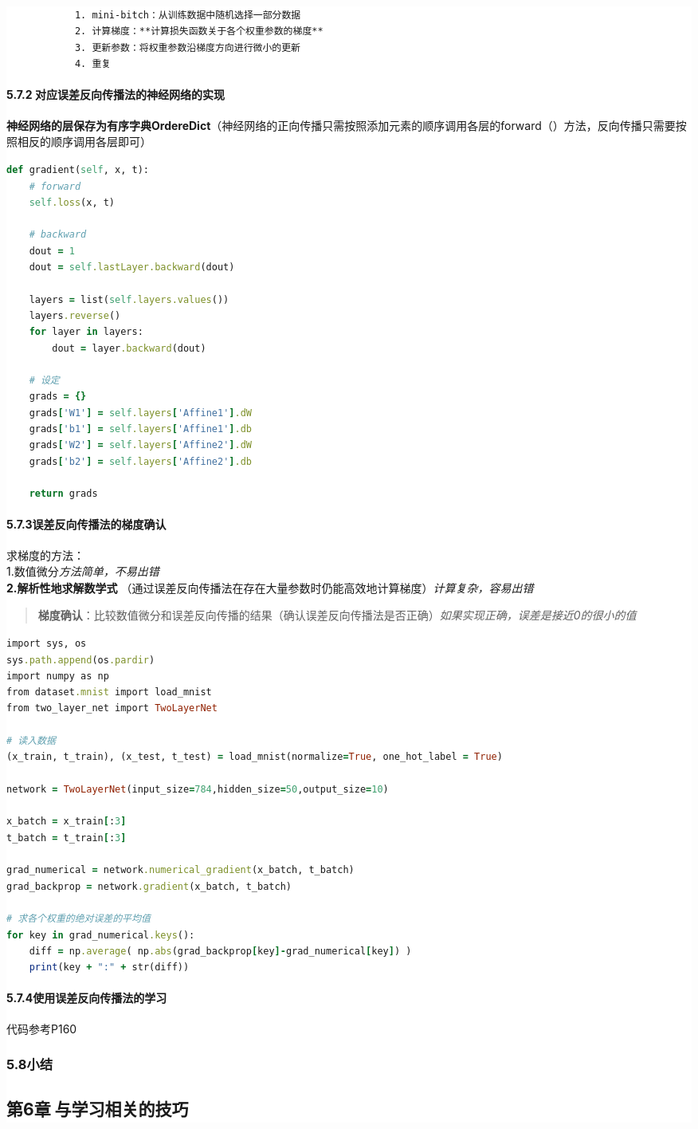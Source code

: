                 1. mini-bitch：从训练数据中随机选择一部分数据  
                2. 计算梯度：**计算损失函数关于各个权重参数的梯度**   
                3. 更新参数：将权重参数沿梯度方向进行微小的更新  
                4. 重复  
#### 5.7.2 对应误差反向传播法的神经网络的实现
**神经网络的层保存为有序字典OrdereDict**（神经网络的正向传播只需按照添加元素的顺序调用各层的forward（）方法，反向传播只需要按照相反的顺序调用各层即可）  
```ruby
def gradient(self, x, t):
    # forward
    self.loss(x, t)

    # backward
    dout = 1
    dout = self.lastLayer.backward(dout)

    layers = list(self.layers.values())
    layers.reverse()
    for layer in layers:
        dout = layer.backward(dout)

    # 设定    
    grads = {}
    grads['W1'] = self.layers['Affine1'].dW
    grads['b1'] = self.layers['Affine1'].db
    grads['W2'] = self.layers['Affine2'].dW
    grads['b2'] = self.layers['Affine2'].db

    return grads
```
#### 5.7.3误差反向传播法的梯度确认
求梯度的方法：  
            1.数值微分*方法简单，不易出错*      
          **2.解析性地求解数学式** （通过误差反向传播法在存在大量参数时仍能高效地计算梯度）*计算复杂，容易出错*  
>**梯度确认**：比较数值微分和误差反向传播的结果（确认误差反向传播法是否正确）*如果实现正确，误差是接近0的很小的值*         
```ruby
import sys, os
sys.path.append(os.pardir)
import numpy as np
from dataset.mnist import load_mnist
from two_layer_net import TwoLayerNet
 
# 读入数据
(x_train, t_train), (x_test, t_test) = load_mnist(normalize=True, one_hot_label = True)

network = TwoLayerNet(input_size=784,hidden_size=50,output_size=10)

x_batch = x_train[:3]      
t_batch = t_train[:3]

grad_numerical = network.numerical_gradient(x_batch, t_batch)
grad_backprop = network.gradient(x_batch, t_batch)

# 求各个权重的绝对误差的平均值
for key in grad_numerical.keys():
    diff = np.average( np.abs(grad_backprop[key]-grad_numerical[key]) )
    print(key + ":" + str(diff))
```
#### 5.7.4使用误差反向传播法的学习 
代码参考P160
### 5.8小结
## 第6章 与学习相关的技巧